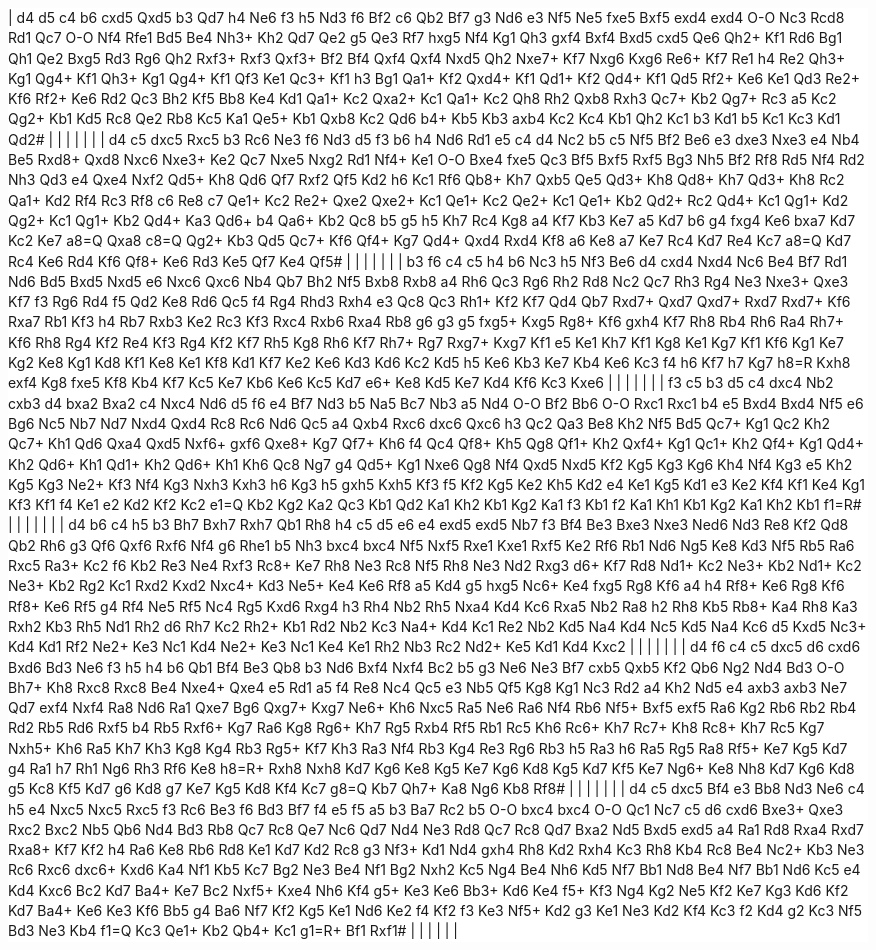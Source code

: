 | d4 d5 c4 b6 cxd5 Qxd5 b3 Qd7 h4 Ne6 f3 h5 Nd3 f6 Bf2 c6 Qb2 Bf7 g3 Nd6 e3 Nf5 Ne5 fxe5 Bxf5 exd4 exd4 O-O Nc3 Rcd8 Rd1 Qc7 O-O Nf4 Rfe1 Bd5 Be4 Nh3+ Kh2 Qd7 Qe2 g5 Qe3 Rf7 hxg5 Nf4 Kg1 Qh3 gxf4 Bxf4 Bxd5 cxd5 Qe6 Qh2+ Kf1 Rd6 Bg1 Qh1 Qe2 Bxg5 Rd3 Rg6 Qh2 Rxf3+ Rxf3 Qxf3+ Bf2 Bf4 Qxf4 Qxf4 Nxd5 Qh2 Nxe7+ Kf7 Nxg6 Kxg6 Re6+ Kf7 Re1 h4 Re2 Qh3+ Kg1 Qg4+ Kf1 Qh3+ Kg1 Qg4+ Kf1 Qf3 Ke1 Qc3+ Kf1 h3 Bg1 Qa1+ Kf2 Qxd4+ Kf1 Qd1+ Kf2 Qd4+ Kf1 Qd5 Rf2+ Ke6 Ke1 Qd3 Re2+ Kf6 Rf2+ Ke6 Rd2 Qc3 Bh2 Kf5 Bb8 Ke4 Kd1 Qa1+ Kc2 Qxa2+ Kc1 Qa1+ Kc2 Qh8 Rh2 Qxb8 Rxh3 Qc7+ Kb2 Qg7+ Rc3 a5 Kc2 Qg2+ Kb1 Kd5 Rc8 Qe2 Rb8 Kc5 Ka1 Qe5+ Kb1 Qxb8 Kc2 Qd6 b4+ Kb5 Kb3 axb4 Kc2 Kc4 Kb1 Qh2 Kc1 b3 Kd1 b5 Kc1 Kc3 Kd1 Qd2# |  |  |  |  |  |
| d4 c5 dxc5 Rxc5 b3 Rc6 Ne3 f6 Nd3 d5 f3 b6 h4 Nd6 Rd1 e5 c4 d4 Nc2 b5 c5 Nf5 Bf2 Be6 e3 dxe3 Nxe3 e4 Nb4 Be5 Rxd8+ Qxd8 Nxc6 Nxe3+ Ke2 Qc7 Nxe5 Nxg2 Rd1 Nf4+ Ke1 O-O Bxe4 fxe5 Qc3 Bf5 Bxf5 Rxf5 Bg3 Nh5 Bf2 Rf8 Rd5 Nf4 Rd2 Nh3 Qd3 e4 Qxe4 Nxf2 Qd5+ Kh8 Qd6 Qf7 Rxf2 Qf5 Kd2 h6 Kc1 Rf6 Qb8+ Kh7 Qxb5 Qe5 Qd3+ Kh8 Qd8+ Kh7 Qd3+ Kh8 Rc2 Qa1+ Kd2 Rf4 Rc3 Rf8 c6 Re8 c7 Qe1+ Kc2 Re2+ Qxe2 Qxe2+ Kc1 Qe1+ Kc2 Qe2+ Kc1 Qe1+ Kb2 Qd2+ Rc2 Qd4+ Kc1 Qg1+ Kd2 Qg2+ Kc1 Qg1+ Kb2 Qd4+ Ka3 Qd6+ b4 Qa6+ Kb2 Qc8 b5 g5 h5 Kh7 Rc4 Kg8 a4 Kf7 Kb3 Ke7 a5 Kd7 b6 g4 fxg4 Ke6 bxa7 Kd7 Kc2 Ke7 a8=Q Qxa8 c8=Q Qg2+ Kb3 Qd5 Qc7+ Kf6 Qf4+ Kg7 Qd4+ Qxd4 Rxd4 Kf8 a6 Ke8 a7 Ke7 Rc4 Kd7 Re4 Kc7 a8=Q Kd7 Rc4 Ke6 Rd4 Kf6 Qf8+ Ke6 Rd3 Ke5 Qf7 Ke4 Qf5# |  |  |  |  |  |
| b3 f6 c4 c5 h4 b6 Nc3 h5 Nf3 Be6 d4 cxd4 Nxd4 Nc6 Be4 Bf7 Rd1 Nd6 Bd5 Bxd5 Nxd5 e6 Nxc6 Qxc6 Nb4 Qb7 Bh2 Nf5 Bxb8 Rxb8 a4 Rh6 Qc3 Rg6 Rh2 Rd8 Nc2 Qc7 Rh3 Rg4 Ne3 Nxe3+ Qxe3 Kf7 f3 Rg6 Rd4 f5 Qd2 Ke8 Rd6 Qc5 f4 Rg4 Rhd3 Rxh4 e3 Qc8 Qc3 Rh1+ Kf2 Kf7 Qd4 Qb7 Rxd7+ Qxd7 Qxd7+ Rxd7 Rxd7+ Kf6 Rxa7 Rb1 Kf3 h4 Rb7 Rxb3 Ke2 Rc3 Kf3 Rxc4 Rxb6 Rxa4 Rb8 g6 g3 g5 fxg5+ Kxg5 Rg8+ Kf6 gxh4 Kf7 Rh8 Rb4 Rh6 Ra4 Rh7+ Kf6 Rh8 Rg4 Kf2 Re4 Kf3 Rg4 Kf2 Kf7 Rh5 Kg8 Rh6 Kf7 Rh7+ Rg7 Rxg7+ Kxg7 Kf1 e5 Ke1 Kh7 Kf1 Kg8 Ke1 Kg7 Kf1 Kf6 Kg1 Ke7 Kg2 Ke8 Kg1 Kd8 Kf1 Ke8 Ke1 Kf8 Kd1 Kf7 Ke2 Ke6 Kd3 Kd6 Kc2 Kd5 h5 Ke6 Kb3 Ke7 Kb4 Ke6 Kc3 f4 h6 Kf7 h7 Kg7 h8=R Kxh8 exf4 Kg8 fxe5 Kf8 Kb4 Kf7 Kc5 Ke7 Kb6 Ke6 Kc5 Kd7 e6+ Ke8 Kd5 Ke7 Kd4 Kf6 Kc3 Kxe6 |  |  |  |  |  |
| f3 c5 b3 d5 c4 dxc4 Nb2 cxb3 d4 bxa2 Bxa2 c4 Nxc4 Nd6 d5 f6 e4 Bf7 Nd3 b5 Na5 Bc7 Nb3 a5 Nd4 O-O Bf2 Bb6 O-O Rxc1 Rxc1 b4 e5 Bxd4 Bxd4 Nf5 e6 Bg6 Nc5 Nb7 Nd7 Nxd4 Qxd4 Rc8 Rc6 Nd6 Qc5 a4 Qxb4 Rxc6 dxc6 Qxc6 h3 Qc2 Qa3 Be8 Kh2 Nf5 Bd5 Qc7+ Kg1 Qc2 Kh2 Qc7+ Kh1 Qd6 Qxa4 Qxd5 Nxf6+ gxf6 Qxe8+ Kg7 Qf7+ Kh6 f4 Qc4 Qf8+ Kh5 Qg8 Qf1+ Kh2 Qxf4+ Kg1 Qc1+ Kh2 Qf4+ Kg1 Qd4+ Kh2 Qd6+ Kh1 Qd1+ Kh2 Qd6+ Kh1 Kh6 Qc8 Ng7 g4 Qd5+ Kg1 Nxe6 Qg8 Nf4 Qxd5 Nxd5 Kf2 Kg5 Kg3 Kg6 Kh4 Nf4 Kg3 e5 Kh2 Kg5 Kg3 Ne2+ Kf3 Nf4 Kg3 Nxh3 Kxh3 h6 Kg3 h5 gxh5 Kxh5 Kf3 f5 Kf2 Kg5 Ke2 Kh5 Kd2 e4 Ke1 Kg5 Kd1 e3 Ke2 Kf4 Kf1 Ke4 Kg1 Kf3 Kf1 f4 Ke1 e2 Kd2 Kf2 Kc2 e1=Q Kb2 Kg2 Ka2 Qc3 Kb1 Qd2 Ka1 Kh2 Kb1 Kg2 Ka1 f3 Kb1 f2 Ka1 Kh1 Kb1 Kg2 Ka1 Kh2 Kb1 f1=R# |  |  |  |  |  |
| d4 b6 c4 h5 b3 Bh7 Bxh7 Rxh7 Qb1 Rh8 h4 c5 d5 e6 e4 exd5 exd5 Nb7 f3 Bf4 Be3 Bxe3 Nxe3 Ned6 Nd3 Re8 Kf2 Qd8 Qb2 Rh6 g3 Qf6 Qxf6 Rxf6 Nf4 g6 Rhe1 b5 Nh3 bxc4 bxc4 Nf5 Nxf5 Rxe1 Kxe1 Rxf5 Ke2 Rf6 Rb1 Nd6 Ng5 Ke8 Kd3 Nf5 Rb5 Ra6 Rxc5 Ra3+ Kc2 f6 Kb2 Re3 Ne4 Rxf3 Rc8+ Ke7 Rh8 Ne3 Rc8 Nf5 Rh8 Ne3 Nd2 Rxg3 d6+ Kf7 Rd8 Nd1+ Kc2 Ne3+ Kb2 Nd1+ Kc2 Ne3+ Kb2 Rg2 Kc1 Rxd2 Kxd2 Nxc4+ Kd3 Ne5+ Ke4 Ke6 Rf8 a5 Kd4 g5 hxg5 Nc6+ Ke4 fxg5 Rg8 Kf6 a4 h4 Rf8+ Ke6 Rg8 Kf6 Rf8+ Ke6 Rf5 g4 Rf4 Ne5 Rf5 Nc4 Rg5 Kxd6 Rxg4 h3 Rh4 Nb2 Rh5 Nxa4 Kd4 Kc6 Rxa5 Nb2 Ra8 h2 Rh8 Kb5 Rb8+ Ka4 Rh8 Ka3 Rxh2 Kb3 Rh5 Nd1 Rh2 d6 Rh7 Kc2 Rh2+ Kb1 Rd2 Nb2 Kc3 Na4+ Kd4 Kc1 Re2 Nb2 Kd5 Na4 Kd4 Nc5 Kd5 Na4 Kc6 d5 Kxd5 Nc3+ Kd4 Kd1 Rf2 Ne2+ Ke3 Nc1 Kd4 Ne2+ Ke3 Nc1 Ke4 Ke1 Rh2 Nb3 Rc2 Nd2+ Ke5 Kd1 Kd4 Kxc2 |  |  |  |  |  |
| d4 f6 c4 c5 dxc5 d6 cxd6 Bxd6 Bd3 Ne6 f3 h5 h4 b6 Qb1 Bf4 Be3 Qb8 b3 Nd6 Bxf4 Nxf4 Bc2 b5 g3 Ne6 Ne3 Bf7 cxb5 Qxb5 Kf2 Qb6 Ng2 Nd4 Bd3 O-O Bh7+ Kh8 Rxc8 Rxc8 Be4 Nxe4+ Qxe4 e5 Rd1 a5 f4 Re8 Nc4 Qc5 e3 Nb5 Qf5 Kg8 Kg1 Nc3 Rd2 a4 Kh2 Nd5 e4 axb3 axb3 Ne7 Qd7 exf4 Nxf4 Ra8 Nd6 Ra1 Qxe7 Bg6 Qxg7+ Kxg7 Ne6+ Kh6 Nxc5 Ra5 Ne6 Ra6 Nf4 Rb6 Nf5+ Bxf5 exf5 Ra6 Kg2 Rb6 Rb2 Rb4 Rd2 Rb5 Rd6 Rxf5 b4 Rb5 Rxf6+ Kg7 Ra6 Kg8 Rg6+ Kh7 Rg5 Rxb4 Rf5 Rb1 Rc5 Kh6 Rc6+ Kh7 Rc7+ Kh8 Rc8+ Kh7 Rc5 Kg7 Nxh5+ Kh6 Ra5 Kh7 Kh3 Kg8 Kg4 Rb3 Rg5+ Kf7 Kh3 Ra3 Nf4 Rb3 Kg4 Re3 Rg6 Rb3 h5 Ra3 h6 Ra5 Rg5 Ra8 Rf5+ Ke7 Kg5 Kd7 g4 Ra1 h7 Rh1 Ng6 Rh3 Rf6 Ke8 h8=R+ Rxh8 Nxh8 Kd7 Kg6 Ke8 Kg5 Ke7 Kg6 Kd8 Kg5 Kd7 Kf5 Ke7 Ng6+ Ke8 Nh8 Kd7 Kg6 Kd8 g5 Kc8 Kf5 Kd7 g6 Kd8 g7 Ke7 Kg5 Kd8 Kf4 Kc7 g8=Q Kb7 Qh7+ Ka8 Ng6 Kb8 Rf8# |  |  |  |  |  |
| d4 c5 dxc5 Bf4 e3 Bb8 Nd3 Ne6 c4 h5 e4 Nxc5 Nxc5 Rxc5 f3 Rc6 Be3 f6 Bd3 Bf7 f4 e5 f5 a5 b3 Ba7 Rc2 b5 O-O bxc4 bxc4 O-O Qc1 Nc7 c5 d6 cxd6 Bxe3+ Qxe3 Rxc2 Bxc2 Nb5 Qb6 Nd4 Bd3 Rb8 Qc7 Rc8 Qe7 Nc6 Qd7 Nd4 Ne3 Rd8 Qc7 Rc8 Qd7 Bxa2 Nd5 Bxd5 exd5 a4 Ra1 Rd8 Rxa4 Rxd7 Rxa8+ Kf7 Kf2 h4 Ra6 Ke8 Rb6 Rd8 Ke1 Kd7 Kd2 Rc8 g3 Nf3+ Kd1 Nd4 gxh4 Rh8 Kd2 Rxh4 Kc3 Rh8 Kb4 Rc8 Be4 Nc2+ Kb3 Ne3 Rc6 Rxc6 dxc6+ Kxd6 Ka4 Nf1 Kb5 Kc7 Bg2 Ne3 Be4 Nf1 Bg2 Nxh2 Kc5 Ng4 Be4 Nh6 Kd5 Nf7 Bb1 Nd8 Be4 Nf7 Bb1 Nd6 Kc5 e4 Kd4 Kxc6 Bc2 Kd7 Ba4+ Ke7 Bc2 Nxf5+ Kxe4 Nh6 Kf4 g5+ Ke3 Ke6 Bb3+ Kd6 Ke4 f5+ Kf3 Ng4 Kg2 Ne5 Kf2 Ke7 Kg3 Kd6 Kf2 Kd7 Ba4+ Ke6 Ke3 Kf6 Bb5 g4 Ba6 Nf7 Kf2 Kg5 Ke1 Nd6 Ke2 f4 Kf2 f3 Ke3 Nf5+ Kd2 g3 Ke1 Ne3 Kd2 Kf4 Kc3 f2 Kd4 g2 Kc3 Nf5 Bd3 Ne3 Kb4 f1=Q Kc3 Qe1+ Kb2 Qb4+ Kc1 g1=R+ Bf1 Rxf1# |  |  |  |  |  |